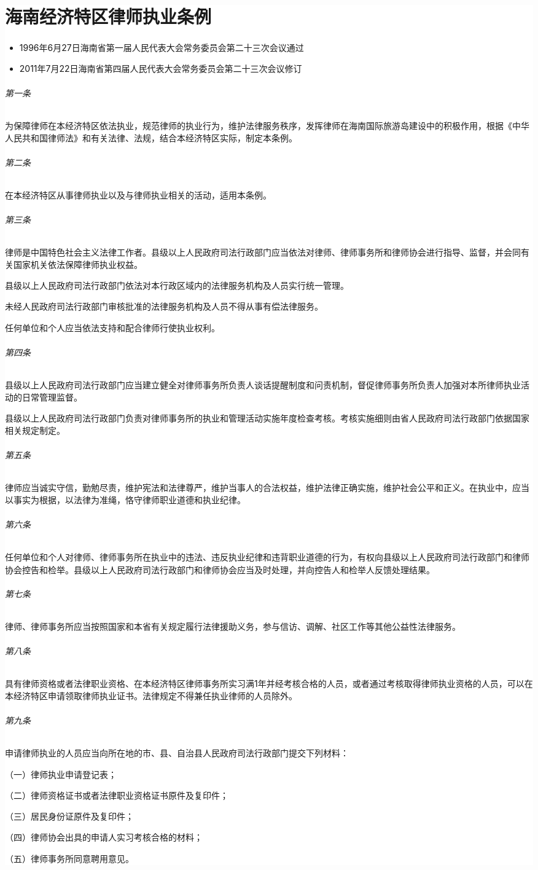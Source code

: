 # 海南经济特区律师执业条例

- 1996年6月27日海南省第一届人民代表大会常务委员会第二十三次会议通过

- 2011年7月22日海南省第四届人民代表大会常务委员会第二十三次会议修订



###### 第一条

为保障律师在本经济特区依法执业，规范律师的执业行为，维护法律服务秩序，发挥律师在海南国际旅游岛建设中的积极作用，根据《中华人民共和国律师法》和有关法律、法规，结合本经济特区实际，制定本条例。

###### 第二条

在本经济特区从事律师执业以及与律师执业相关的活动，适用本条例。

###### 第三条

律师是中国特色社会主义法律工作者。县级以上人民政府司法行政部门应当依法对律师、律师事务所和律师协会进行指导、监督，并会同有关国家机关依法保障律师执业权益。

县级以上人民政府司法行政部门依法对本行政区域内的法律服务机构及人员实行统一管理。

未经人民政府司法行政部门审核批准的法律服务机构及人员不得从事有偿法律服务。

任何单位和个人应当依法支持和配合律师行使执业权利。

###### 第四条

县级以上人民政府司法行政部门应当建立健全对律师事务所负责人谈话提醒制度和问责机制，督促律师事务所负责人加强对本所律师执业活动的日常管理监督。

县级以上人民政府司法行政部门负责对律师事务所的执业和管理活动实施年度检查考核。考核实施细则由省人民政府司法行政部门依据国家相关规定制定。

###### 第五条

律师应当诚实守信，勤勉尽责，维护宪法和法律尊严，维护当事人的合法权益，维护法律正确实施，维护社会公平和正义。在执业中，应当以事实为根据，以法律为准绳，恪守律师职业道德和执业纪律。

###### 第六条

任何单位和个人对律师、律师事务所在执业中的违法、违反执业纪律和违背职业道德的行为，有权向县级以上人民政府司法行政部门和律师协会控告和检举。县级以上人民政府司法行政部门和律师协会应当及时处理，并向控告人和检举人反馈处理结果。

###### 第七条

律师、律师事务所应当按照国家和本省有关规定履行法律援助义务，参与信访、调解、社区工作等其他公益性法律服务。

###### 第八条

具有律师资格或者法律职业资格、在本经济特区律师事务所实习满1年并经考核合格的人员，或者通过考核取得律师执业资格的人员，可以在本经济特区申请领取律师执业证书。法律规定不得兼任执业律师的人员除外。

###### 第九条

申请律师执业的人员应当向所在地的市、县、自治县人民政府司法行政部门提交下列材料：

（一）律师执业申请登记表；

（二）律师资格证书或者法律职业资格证书原件及复印件；

（三）居民身份证原件及复印件；

（四）律师协会出具的申请人实习考核合格的材料；

（五）律师事务所同意聘用意见。
